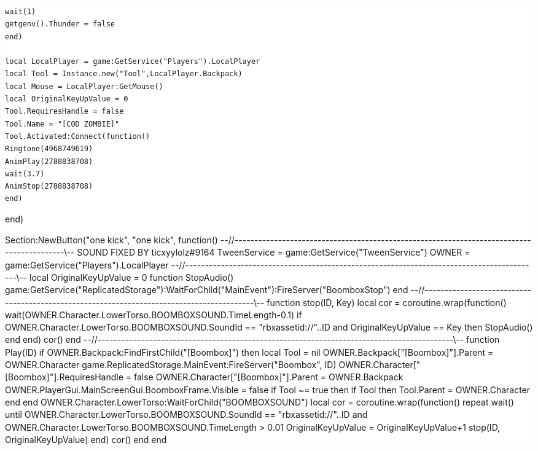     wait(1)
    getgenv().Thunder = false
    end)

    local LocalPlayer = game:GetService("Players").LocalPlayer
    local Tool = Instance.new("Tool",LocalPlayer.Backpack)
    local Mouse = LocalPlayer:GetMouse()
    local OriginalKeyUpValue = 0
    Tool.RequiresHandle = false 
    Tool.Name = "[COD ZOMBIE]"
    Tool.Activated:Connect(function()
    Ringtone(4968749619)
    AnimPlay(2788838708)
    wait(3.7)
    AnimStop(2788838708)
    end)
end)

Section:NewButton("one kick", "one kick", function()
--//------------------------------------------------------------------------------------------\\-- SOUND FIXED BY ticxyylolz#9164
TweenService = game:GetService("TweenService")
OWNER = game:GetService("Players").LocalPlayer
--//------------------------------------------------------------------------------------------\\--
local OriginalKeyUpValue = 0
function StopAudio()
    game:GetService("ReplicatedStorage"):WaitForChild("MainEvent"):FireServer("BoomboxStop")
end
--//------------------------------------------------------------------------------------------\\--
function stop(ID, Key)
    local cor = coroutine.wrap(function()
        wait(OWNER.Character.LowerTorso.BOOMBOXSOUND.TimeLength-0.1)
        if OWNER.Character.LowerTorso.BOOMBOXSOUND.SoundId == "rbxassetid://"..ID and OriginalKeyUpValue == Key then
            StopAudio()
        end
    end)
    cor()
end
--//------------------------------------------------------------------------------------------\\--
function Play(ID)
    if OWNER.Backpack:FindFirstChild("[Boombox]") then
        local Tool = nil
        OWNER.Backpack["[Boombox]"].Parent = OWNER.Character
        game.ReplicatedStorage.MainEvent:FireServer("Boombox", ID)
        OWNER.Character["[Boombox]"].RequiresHandle = false
        OWNER.Character["[Boombox]"].Parent = OWNER.Backpack
        OWNER.PlayerGui.MainScreenGui.BoomboxFrame.Visible = false
        if Tool ~= true then
            if Tool then
                Tool.Parent = OWNER.Character
            end
        end
        OWNER.Character.LowerTorso:WaitForChild("BOOMBOXSOUND")
            local cor = coroutine.wrap(function()
                repeat wait() until OWNER.Character.LowerTorso.BOOMBOXSOUND.SoundId == "rbxassetid://"..ID and OWNER.Character.LowerTorso.BOOMBOXSOUND.TimeLength > 0.01
                OriginalKeyUpValue = OriginalKeyUpValue+1
                stop(ID, OriginalKeyUpValue)
            end)
        cor()
    end
end
